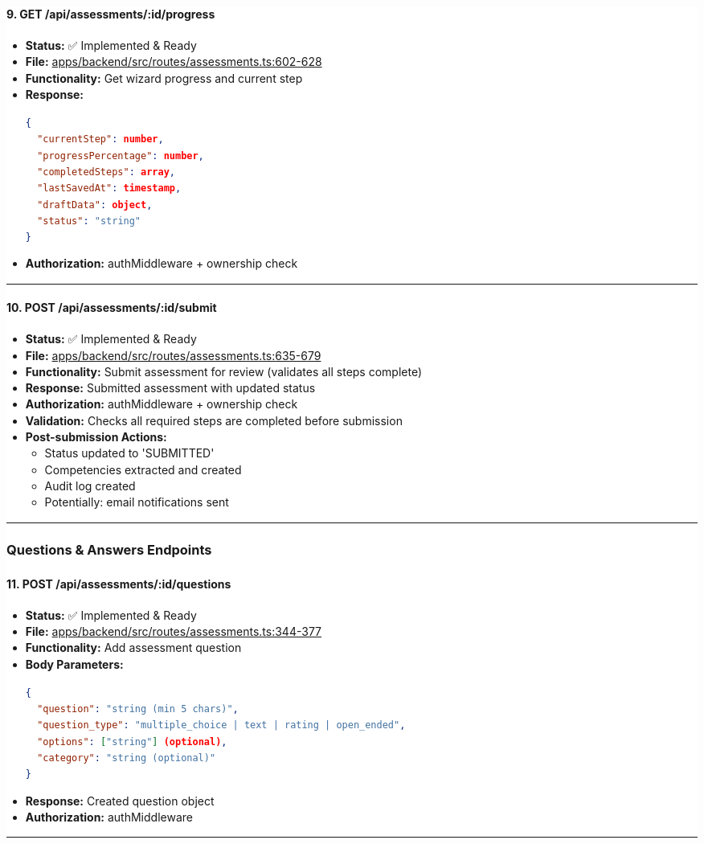 
#### 9. **GET /api/assessments/:id/progress**
- **Status:** ✅ Implemented & Ready
- **File:** [apps/backend/src/routes/assessments.ts:602-628](apps/backend/src/routes/assessments.ts#L602)
- **Functionality:** Get wizard progress and current step
- **Response:**
  ```json
  {
    "currentStep": number,
    "progressPercentage": number,
    "completedSteps": array,
    "lastSavedAt": timestamp,
    "draftData": object,
    "status": "string"
  }
  ```
- **Authorization:** authMiddleware + ownership check

---

#### 10. **POST /api/assessments/:id/submit**
- **Status:** ✅ Implemented & Ready
- **File:** [apps/backend/src/routes/assessments.ts:635-679](apps/backend/src/routes/assessments.ts#L635)
- **Functionality:** Submit assessment for review (validates all steps complete)
- **Response:** Submitted assessment with updated status
- **Authorization:** authMiddleware + ownership check
- **Validation:** Checks all required steps are completed before submission
- **Post-submission Actions:**
  - Status updated to 'SUBMITTED'
  - Competencies extracted and created
  - Audit log created
  - Potentially: email notifications sent

---

### Questions & Answers Endpoints

#### 11. **POST /api/assessments/:id/questions**
- **Status:** ✅ Implemented & Ready
- **File:** [apps/backend/src/routes/assessments.ts:344-377](apps/backend/src/routes/assessments.ts#L344)
- **Functionality:** Add assessment question
- **Body Parameters:**
  ```json
  {
    "question": "string (min 5 chars)",
    "question_type": "multiple_choice | text | rating | open_ended",
    "options": ["string"] (optional),
    "category": "string (optional)"
  }
  ```
- **Response:** Created question object
- **Authorization:** authMiddleware

---